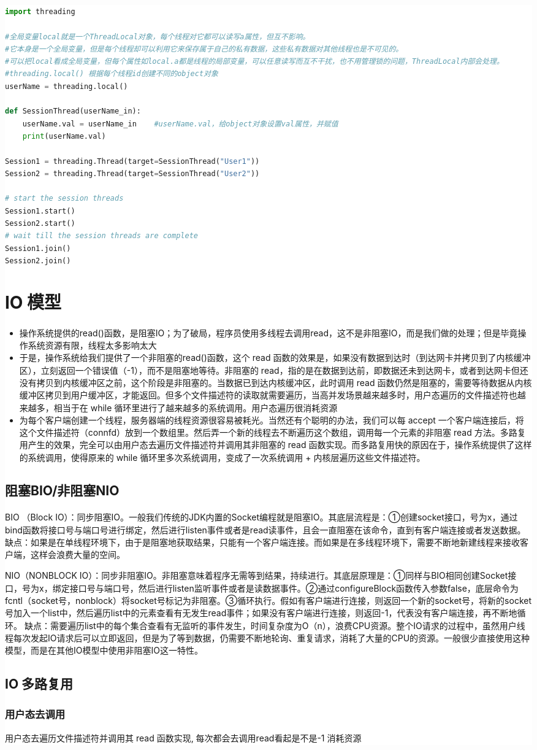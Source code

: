 ```python
import threading

#全局变量local就是一个ThreadLocal对象，每个线程对它都可以读写a属性，但互不影响。
#它本身是一个全局变量，但是每个线程却可以利用它来保存属于自己的私有数据，这些私有数据对其他线程也是不可见的。
#可以把local看成全局变量，但每个属性如local.a都是线程的局部变量，可以任意读写而互不干扰，也不用管理锁的问题，ThreadLocal内部会处理。
#threading.local() 根据每个线程id创建不同的object对象
userName = threading.local()

def SessionThread(userName_in):
    userName.val = userName_in    #userName.val，给object对象设置val属性，并赋值
    print(userName.val)   

Session1 = threading.Thread(target=SessionThread("User1"))
Session2 = threading.Thread(target=SessionThread("User2"))

# start the session threads
Session1.start()
Session2.start()
# wait till the session threads are complete
Session1.join()
Session2.join()
```

# IO 模型

- 操作系统提供的read()函数，是阻塞IO；为了破局，程序员使用多线程去调用read，这不是非阻塞IO，而是我们做的处理；但是毕竟操作系统资源有限，线程太多影响太大
- 于是，操作系统给我们提供了一个非阻塞的read()函数，这个 read 函数的效果是，如果没有数据到达时（到达网卡并拷贝到了内核缓冲区），立刻返回一个错误值（-1），而不是阻塞地等待。非阻塞的 read，指的是在数据到达前，即数据还未到达网卡，或者到达网卡但还没有拷贝到内核缓冲区之前，这个阶段是非阻塞的。当数据已到达内核缓冲区，此时调用 read 函数仍然是阻塞的，需要等待数据从内核缓冲区拷贝到用户缓冲区，才能返回。但多个文件描述符的读取就需要遍历，当高并发场景越来越多时，用户态遍历的文件描述符也越来越多，相当于在 while 循环里进行了越来越多的系统调用。用户态遍历很消耗资源
- 为每个客户端创建一个线程，服务器端的线程资源很容易被耗光。当然还有个聪明的办法，我们可以每 accept 一个客户端连接后，将这个文件描述符（connfd）放到一个数组里。然后弄一个新的线程去不断遍历这个数组，调用每一个元素的非阻塞 read 方法。多路复用产生的效果，完全可以由用户态去遍历文件描述符并调用其非阻塞的 read 函数实现。而多路复用快的原因在于，操作系统提供了这样的系统调用，使得原来的 while 循环里多次系统调用，变成了一次系统调用 + 内核层遍历这些文件描述符。

## 阻塞BIO/非阻塞NIO

BIO （Block IO）：同步阻塞IO。一般我们传统的JDK内置的Socket编程就是阻塞IO。其底层流程是：①创建socket接口，号为x，通过bind函数将接口号与端口号进行绑定，然后进行listen事件或者是read读事件，且会一直阻塞在该命令，直到有客户端连接或者发送数据。
缺点：如果是在单线程环境下，由于是阻塞地获取结果，只能有一个客户端连接。而如果是在多线程环境下，需要不断地新建线程来接收客户端，这样会浪费大量的空间。

NIO（NONBLOCK IO）：同步非阻塞IO。非阻塞意味着程序无需等到结果，持续进行。其底层原理是：①同样与BIO相同创建Socket接口，号为x，绑定接口号与端口号，然后进行listen监听事件或者是读数据事件。②通过configureBlock函数传入参数false，底层命令为 fcntl（socket号，nonblock）将socket号标记为非阻塞。③循环执行。假如有客户端进行连接，则返回一个新的socket号，将新的socket号加入一个list中，然后遍历list中的元素查看有无发生read事件；如果没有客户端进行连接，则返回-1，代表没有客户端连接，再不断地循环。
缺点：需要遍历list中的每个集合查看有无监听的事件发生，时间复杂度为O（n），浪费CPU资源。整个IO请求的过程中，虽然用户线程每次发起IO请求后可以立即返回，但是为了等到数据，仍需要不断地轮询、重复请求，消耗了大量的CPU的资源。一般很少直接使用这种模型，而是在其他IO模型中使用非阻塞IO这一特性。

## IO 多路复用

### 用户态去调用

用户态去遍历文件描述符并调用其 read 函数实现, 每次都会去调用read看起是不是-1 消耗资源
